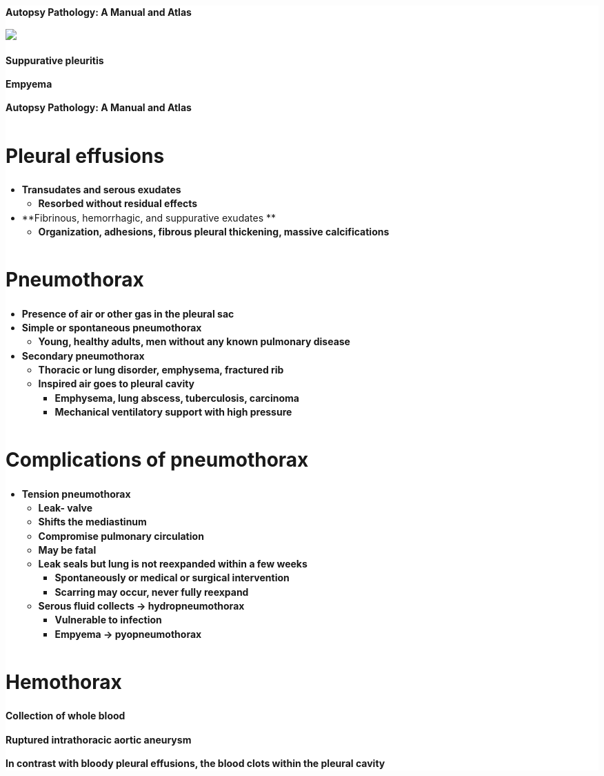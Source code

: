 **Autopsy Pathology: A Manual and Atlas**

![](img%5CDiseases-and-Tumors-of-the-Mediastinum-and-Pleura2.png)

**Suppurative pleuritis**

**Empyema**

**Autopsy Pathology: A Manual and Atlas**

# Pleural effusions

- **Transudates and serous exudates**
  - **Resorbed without residual effects**
- **Fibrinous, hemorrhagic, and suppurative exudates **
  - **Organization, adhesions, fibrous pleural thickening, massive
    calcifications**

# Pneumothorax

- **Presence of air or other gas in the pleural sac**
- **Simple or spontaneous pneumothorax**
  - **Young, healthy adults, men without any known pulmonary disease**
- **Secondary pneumothorax**
  - **Thoracic or lung disorder, emphysema, fractured rib**
  - **Inspired air goes to pleural cavity**
    - **Emphysema, lung abscess, tuberculosis, carcinoma**
    - **Mechanical ventilatory support with high pressure**

# Complications of pneumothorax

- **Tension pneumothorax**
  - **Leak- valve**
  - **Shifts the mediastinum**
  - **Compromise pulmonary circulation**
  - **May be fatal**
  - **Leak seals but lung is not reexpanded within a few weeks**
    - **Spontaneously or medical or surgical intervention**
    - **Scarring may occur, never fully reexpand**
  - **Serous fluid collects → hydropneumothorax**
    - **Vulnerable to infection**
    - **Empyema → pyopneumothorax**

# Hemothorax

**Collection of whole blood**

**Ruptured intrathoracic aortic aneurysm**

**In contrast with bloody pleural effusions, the blood clots within the
pleural cavity**
